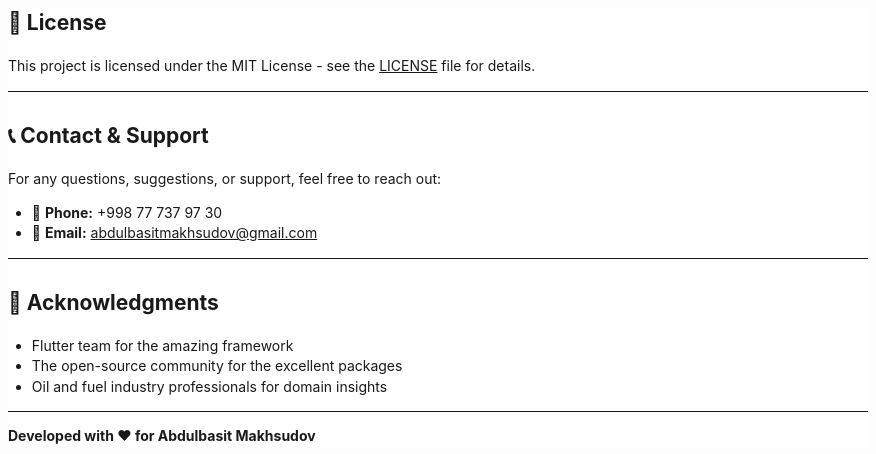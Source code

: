 
## 📄 **License**

This project is licensed under the MIT License - see the [LICENSE](LICENSE) file for details.

---

## 📞 **Contact & Support**

For any questions, suggestions, or support, feel free to reach out:

- 📱 **Phone:** +998 77 737 97 30
- 📧 **Email:** abdulbasitmakhsudov@gmail.com

---

## 🙏 **Acknowledgments**

- Flutter team for the amazing framework
- The open-source community for the excellent packages
- Oil and fuel industry professionals for domain insights

---

**Developed with ❤️ for Abdulbasit Makhsudov**